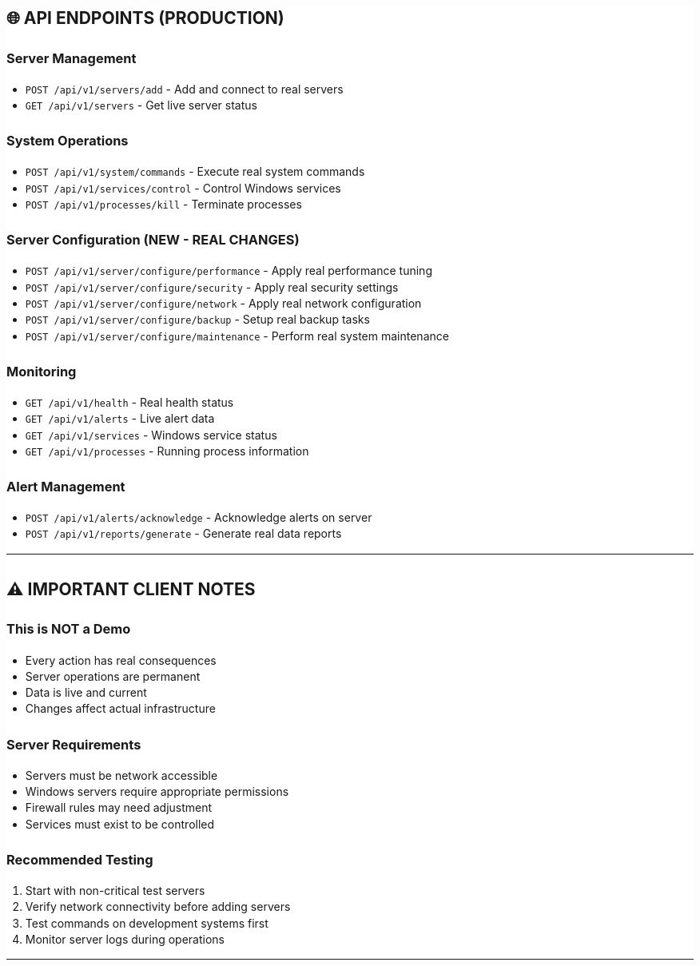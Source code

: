 
## 🌐 **API ENDPOINTS (PRODUCTION)**

### **Server Management**
- `POST /api/v1/servers/add` - Add and connect to real servers
- `GET /api/v1/servers` - Get live server status

### **System Operations**
- `POST /api/v1/system/commands` - Execute real system commands
- `POST /api/v1/services/control` - Control Windows services
- `POST /api/v1/processes/kill` - Terminate processes

### **Server Configuration (NEW - REAL CHANGES)**
- `POST /api/v1/server/configure/performance` - Apply real performance tuning
- `POST /api/v1/server/configure/security` - Apply real security settings
- `POST /api/v1/server/configure/network` - Apply real network configuration
- `POST /api/v1/server/configure/backup` - Setup real backup tasks
- `POST /api/v1/server/configure/maintenance` - Perform real system maintenance

### **Monitoring**
- `GET /api/v1/health` - Real health status
- `GET /api/v1/alerts` - Live alert data
- `GET /api/v1/services` - Windows service status
- `GET /api/v1/processes` - Running process information

### **Alert Management**
- `POST /api/v1/alerts/acknowledge` - Acknowledge alerts on server
- `POST /api/v1/reports/generate` - Generate real data reports

---

## ⚠️ **IMPORTANT CLIENT NOTES**

### **This is NOT a Demo**
- Every action has real consequences
- Server operations are permanent
- Data is live and current
- Changes affect actual infrastructure

### **Server Requirements**
- Servers must be network accessible
- Windows servers require appropriate permissions
- Firewall rules may need adjustment
- Services must exist to be controlled

### **Recommended Testing**
1. Start with non-critical test servers
2. Verify network connectivity before adding servers
3. Test commands on development systems first
4. Monitor server logs during operations

---